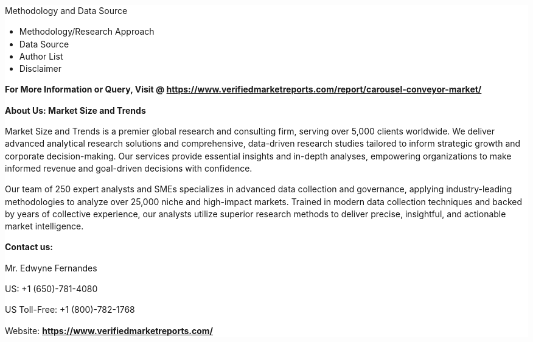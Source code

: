 Methodology and Data Source</strong></p><ul><li>Methodology/Research Approach</li><li>Data Source</li><li>Author List</li><li>Disclaimer</li></ul></p><p><strong>For More Information or Query, Visit @ <a href="https://www.verifiedmarketreports.com/report/carousel-conveyor-market/">https://www.verifiedmarketreports.com/report/carousel-conveyor-market/</a></strong></p><p><strong>About Us: Market Size and Trends</strong></p><p>Market Size and Trends is a premier global research and consulting firm, serving over 5,000 clients worldwide. We deliver advanced analytical research solutions and comprehensive, data-driven research studies tailored to inform strategic growth and corporate decision-making. Our services provide essential insights and in-depth analyses, empowering organizations to make informed revenue and goal-driven decisions with confidence.</p><p>Our team of 250 expert analysts and SMEs specializes in advanced data collection and governance, applying industry-leading methodologies to analyze over 25,000 niche and high-impact markets. Trained in modern data collection techniques and backed by years of collective experience, our analysts utilize superior research methods to deliver precise, insightful, and actionable market intelligence.</p><p><strong>Contact us:</strong></p><p>Mr. Edwyne Fernandes</p><p>US: +1 (650)-781-4080</p><p>US Toll-Free: +1 (800)-782-1768</p><p>Website: <strong><a href="https://www.verifiedmarketreports.com/">https://www.verifiedmarketreports.com/</a></strong></p>
